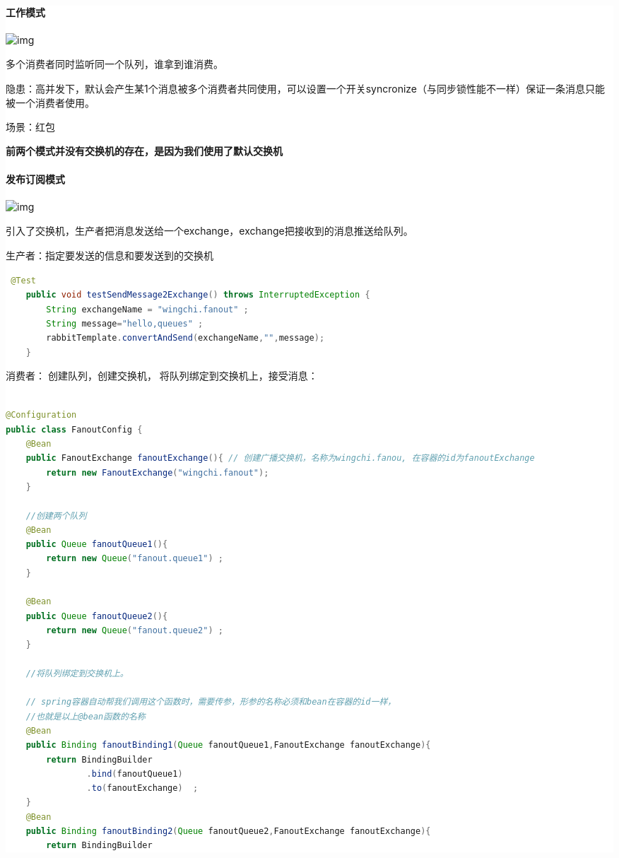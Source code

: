 


#### 工作模式

 ![img](https://www.topgoer.com/static/9.3/2.png) 

多个消费者同时监听同一个队列，谁拿到谁消费。 

隐患：高并发下，默认会产生某1个消息被多个消费者共同使用，可以设置一个开关syncronize（与同步锁性能不一样）保证一条消息只能被一个消费者使用。

场景：红包 



**前两个模式并没有交换机的存在，是因为我们使用了默认交换机**

#### 发布订阅模式

 ![img](https://www.rabbitmq.com/img/tutorials/exchanges.png) 



引入了交换机，生产者把消息发送给一个exchange，exchange把接收到的消息推送给队列。

生产者：指定要发送的信息和要发送到的交换机

```java 
 @Test
    public void testSendMessage2Exchange() throws InterruptedException {
        String exchangeName = "wingchi.fanout" ;
        String message="hello,queues" ;
        rabbitTemplate.convertAndSend(exchangeName,"",message);
    }
```

消费者： 创建队列，创建交换机， 将队列绑定到交换机上，接受消息：

```java 

@Configuration
public class FanoutConfig {
    @Bean
    public FanoutExchange fanoutExchange(){ // 创建广播交换机，名称为wingchi.fanou, 在容器的id为fanoutExchange
        return new FanoutExchange("wingchi.fanout");
    }
    
    //创建两个队列  
    @Bean
    public Queue fanoutQueue1(){
        return new Queue("fanout.queue1") ;
    }

    @Bean
    public Queue fanoutQueue2(){
        return new Queue("fanout.queue2") ;
    }

    //将队列绑定到交换机上。 
    
    // spring容器自动帮我们调用这个函数时，需要传参，形参的名称必须和bean在容器的id一样，
    //也就是以上@bean函数的名称
    @Bean
    public Binding fanoutBinding1(Queue fanoutQueue1,FanoutExchange fanoutExchange){
        return BindingBuilder
                .bind(fanoutQueue1)
                .to(fanoutExchange)  ;
    }
    @Bean
    public Binding fanoutBinding2(Queue fanoutQueue2,FanoutExchange fanoutExchange){
        return BindingBuilder
```